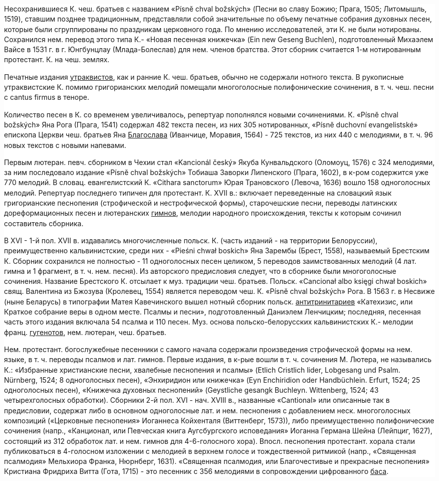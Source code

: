 Несохранившиеся К. чеш. братьев с названием «Písnĕ chval božských» (Песни во славу Божию; Прага, 1505; Литомышль, 1519), ставшим позднее традиционным, представляли собой значительные по объему печатные собрания духовных песен, которые были сгруппированы по праздникам церковного года. По мнению исследователей, эти К. не были нотированы. Сохранился нем. перевод этого типа К.- «Новая песенная книжечка» (Ein new Geseng Buchlen), подготовленный Михаэлем Вайсе в 1531 г. в г. Юнгбунцлау (Млада-Болеслав) для нем. членов братства. Этот сборник считается 1-м нотированным протестант. К. на чеш. землях.

Печатные издания [утраквистов](https://pravenc.ru/text/утраквистов.html), как и ранние К. чеш. братьев, обычно не содержали нотного текста. В рукописные утраквистские К. помимо григорианских мелодий помещали многоголосные полифонические сочинения, в т. ч. чеш. песни с cantus firmus в теноре.

Количество песен в К. со временем увеличивалось, репертуар пополнялся новыми сочинениями. К. «Písnĕ chval božských» Яна Рога (Прага, 1541) содержал 482 текста песен, из них 305 нотированных, «Písnĕ duchovní evangelistské» епископа Церкви чеш. братьев Яна [Благослава](https://pravenc.ru/text/Благослава.html) (Иванчице, 
Моравия, 1564) - 725 текстов, из них 440 с мелодиями, в т. ч. 96 новых текстов с новыми напевами.

Первым лютеран. певч. сборником в Чехии стал «Kancionál český» Якуба Кунвальдского (Оломоуц, 1576) с 324 мелодиями, за ним последовало издание «Písnĕ chval božských» Тобиаша Заворки Липенского (Прага, 1602), в к-ром содержится уже 770 мелодий. В словац. евангелистский К. «Cithara sanctorum» Юрая Трановского (Левоча, 1636) вошло 158 одноголосных мелодий. Репертуар последнего типичен для протестант. К. XVII в.: включает переведенные на словацкий язык григорианские песнопения (строфической и нестрофической формы), старочешские песни, переводы латинских дореформационных песен и лютеранских [гимнов](https://pravenc.ru/text/Гимны.html), мелодии народного происхождения, тексты к которым сочинил составитель сборника.

В XVI - 1-й пол. XVII в. издавались многочисленные польск. К. (часть изданий - на территории Белоруссии), преимущественно кальвинистские, среди них - «Pieśni chwał boskich» 
Яна Зарембы (Брест, 1558), называемый Брестским К. Сборник сохранился не полностью - 11 одноголосных песен целиком, 5 переводов заимствованных мелодий (4 лат. гимна и 1 фрагмент, в т. ч. нем. песня). Из авторского предисловия следует, что в сборнике были многоголосные сочинения. Название Брестского К. отсылает к муз. традиции чеш. братьев. Польск. «Cancionał albo księgi chwał boskich» свящ. Валентина из Бжозува (Кролевец, 1554) является переводом чеш. К. «Písnĕ chval božských» Рога. В 1563 г. в Несвиже (ныне Беларусь) в типографии Матея Кавечинского вышел нотный сборник польск. [антитринитариев](https://pravenc.ru/text/Антитринитарии.html) «Катехизис, или Краткое собрание веры в одном месте. Псалмы и песни», подготовленный Даниэлем Ленчицким; последняя, песенная часть этого издания включала 54 псалма и 110 песен. Муз. основа польско-белорусских кальвинистских К.- мелодии франц. [гугенотов](https://pravenc.ru/text/гугенотов.html), нем. лютеран, чеш. братьев.

Нем. протестант. богослужебные песенники с самого начала содержали произведения строфической формы на нем. языке, в т. ч. переводы псалмов и лат. гимнов. Первые издания, в к-рые вошли в т. ч. сочинения М. Лютера, не назывались К.: «Избранные христианские песни, хвалебные песнопения и псалмы» (Etlich Cristlich lider, Lobgesang und Psalm. Nürnberg, 1524; 8 одноголосных песен), «Энхиридион или книжечка» (Eyn Enchiridion oder Handbüchlein. Erfurt, 1524; 25 одноголосных песен), «Книжечка духовных песнопений» (Geystliche gesangk Buchleyn. Wittenberg, 1524; 43 четырехголосных обработки). Сборники 2-й пол. XVI - нач. XVIII в., названные «Cantional» или описанные так в предисловии, содержат либо в основном одноголосные лат. и нем. песнопения с добавлением неск. многоголосных композиций («Церковные песнопения» Иоганнеса Койхенталя (Виттенберг, 1573)), либо преимущественно полифонические сочинения (напр., «Канционал, или Певческая книга Аугсбургского исповедания» Иоганна Германа Шейна (Лейпциг, 1627), состоящий из 312 обработок лат. и нем. гимнов для 4-6-голосного хора). Впосл. песнопения протестант. хорала стали публиковаться в 4-голосном изложении с мелодией в верхнем голосе и тождественной ритмикой (напр., «Священная псалмодия» Мельхиора Франка, Нюрнберг, 1631). «Священная псалмодия, или Благочестивые и прекрасные песнопения» Кристиана Фридриха Витта (Гота, 1715) - это песенник с 356 мелодиями в сопровождении цифрованного [баса](https://pravenc.ru/text/баса.html).
